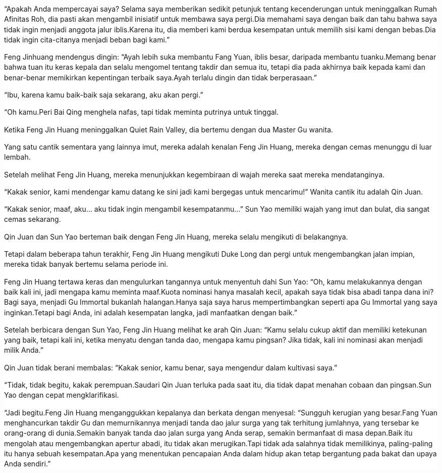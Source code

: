 “Apakah Anda mempercayai saya? Selama saya memberikan sedikit petunjuk tentang kecenderungan untuk meninggalkan Rumah Afinitas Roh, dia pasti akan mengambil inisiatif untuk membawa saya pergi.Dia memahami saya dengan baik dan tahu bahwa saya tidak ingin menjadi anggota jalur iblis.Karena itu, dia memberi kami berdua kesempatan untuk memilih sisi kami dengan bebas.Dia tidak ingin cita-citanya menjadi beban bagi kami.”

Feng Jinhuang mendengus dingin: “Ayah lebih suka membantu Fang Yuan, iblis besar, daripada membantu tuanku.Memang benar bahwa tuan itu keras kepala dan selalu mengomel tentang takdir dan semua itu, tetapi dia pada akhirnya baik kepada kami dan benar-benar memikirkan kepentingan terbaik saya.Ayah terlalu dingin dan tidak berperasaan.”

“Ibu, karena kamu baik-baik saja sekarang, aku akan pergi.”

“Oh kamu.Peri Bai Qing menghela nafas, tapi tidak meminta putrinya untuk tinggal.

Ketika Feng Jin Huang meninggalkan Quiet Rain Valley, dia bertemu dengan dua Master Gu wanita.

Yang satu cantik sementara yang lainnya imut, mereka adalah kenalan Feng Jin Huang, mereka dengan cemas menunggu di luar lembah.

Setelah melihat Feng Jin Huang, mereka menunjukkan kegembiraan di wajah mereka saat mereka mendatanginya.

“Kakak senior, kami mendengar kamu datang ke sini jadi kami bergegas untuk mencarimu!” Wanita cantik itu adalah Qin Juan.



“Kakak senior, maaf, aku… aku tidak ingin mengambil kesempatanmu…” Sun Yao memiliki wajah yang imut dan bulat, dia sangat cemas sekarang.

Qin Juan dan Sun Yao berteman baik dengan Feng Jin Huang, mereka selalu mengikuti di belakangnya.

Tetapi dalam beberapa tahun terakhir, Feng Jin Huang mengikuti Duke Long dan pergi untuk mengembangkan jalan impian, mereka tidak banyak bertemu selama periode ini.

Feng Jin Huang tertawa keras dan mengulurkan tangannya untuk menyentuh dahi Sun Yao: “Oh, kamu melakukannya dengan baik kali ini, jadi mengapa kamu meminta maaf.Kuota nominasi hanya masalah kecil, apakah saya tidak bisa abadi tanpa dana ini? Bagi saya, menjadi Gu Immortal bukanlah halangan.Hanya saja saya harus mempertimbangkan seperti apa Gu Immortal yang saya inginkan.Tetapi bagi Anda, ini adalah kesempatan langka, jadi manfaatkan dengan baik.”

Setelah berbicara dengan Sun Yao, Feng Jin Huang melihat ke arah Qin Juan: “Kamu selalu cukup aktif dan memiliki ketekunan yang baik, tetapi kali ini, ketika menyatu dengan tanda dao, mengapa kamu pingsan? Jika tidak, kali ini nominasi akan menjadi milik Anda.”

Qin Juan tidak berani membalas: “Kakak senior, kamu benar, saya mengendur dalam kultivasi saya.”

“Tidak, tidak begitu, kakak perempuan.Saudari Qin Juan terluka pada saat itu, dia tidak dapat menahan cobaan dan pingsan.Sun Yao dengan cepat mengklarifikasi.

“Jadi begitu.Feng Jin Huang menganggukkan kepalanya dan berkata dengan menyesal: “Sungguh kerugian yang besar.Fang Yuan menghancurkan takdir Gu dan memurnikannya menjadi tanda dao jalur surga yang tak terhitung jumlahnya, yang tersebar ke orang-orang di dunia.Semakin banyak tanda dao jalan surga yang Anda serap, semakin bermanfaat di masa depan.Baik itu mengolah atau mengembangkan apertur abadi, itu tidak akan merugikan.Tapi tidak ada salahnya tidak memilikinya, paling-paling itu hanya sebuah kesempatan.Apa yang menentukan pencapaian Anda dalam hidup akan tetap bergantung pada bakat dan upaya Anda sendiri.”
